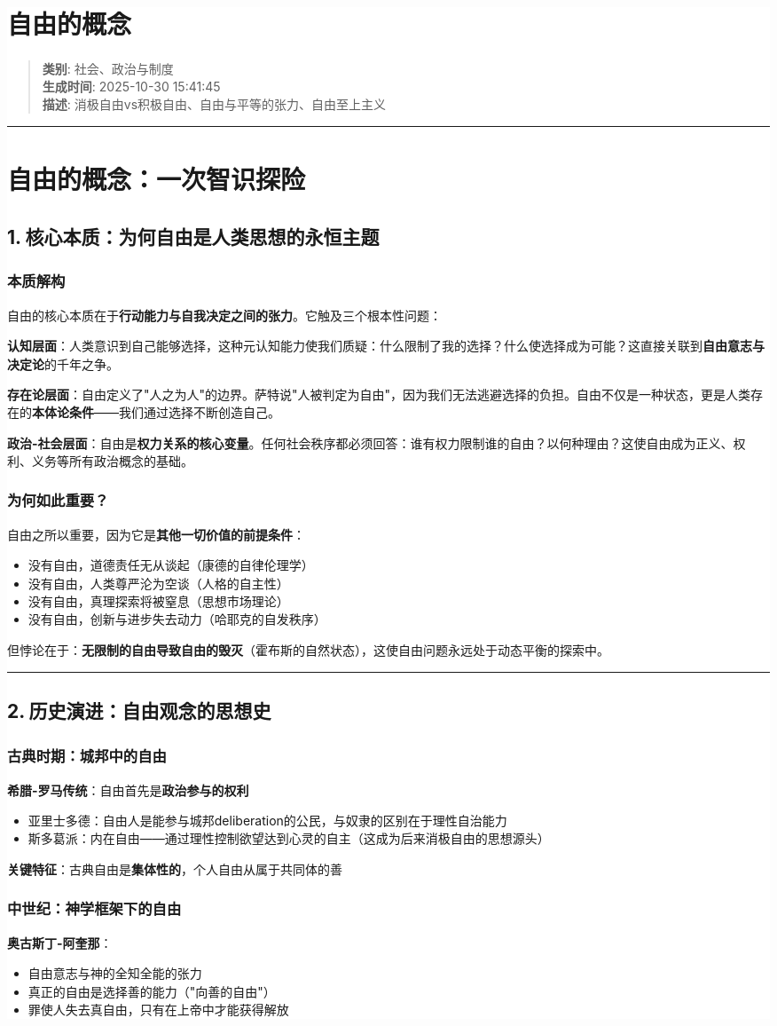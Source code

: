 # 自由的概念

> **类别**: 社会、政治与制度  
> **生成时间**: 2025-10-30 15:41:45  
> **描述**: 消极自由vs积极自由、自由与平等的张力、自由至上主义

---

# 自由的概念：一次智识探险

## 1. 核心本质：为何自由是人类思想的永恒主题

### 本质解构

自由的核心本质在于**行动能力与自我决定之间的张力**。它触及三个根本性问题：

**认知层面**：人类意识到自己能够选择，这种元认知能力使我们质疑：什么限制了我的选择？什么使选择成为可能？这直接关联到**自由意志与决定论**的千年之争。

**存在论层面**：自由定义了"人之为人"的边界。萨特说"人被判定为自由"，因为我们无法逃避选择的负担。自由不仅是一种状态，更是人类存在的**本体论条件**——我们通过选择不断创造自己。

**政治-社会层面**：自由是**权力关系的核心变量**。任何社会秩序都必须回答：谁有权力限制谁的自由？以何种理由？这使自由成为正义、权利、义务等所有政治概念的基础。

### 为何如此重要？

自由之所以重要，因为它是**其他一切价值的前提条件**：
- 没有自由，道德责任无从谈起（康德的自律伦理学）
- 没有自由，人类尊严沦为空谈（人格的自主性）
- 没有自由，真理探索将被窒息（思想市场理论）
- 没有自由，创新与进步失去动力（哈耶克的自发秩序）

但悖论在于：**无限制的自由导致自由的毁灭**（霍布斯的自然状态），这使自由问题永远处于动态平衡的探索中。

---

## 2. 历史演进：自由观念的思想史

### 古典时期：城邦中的自由

**希腊-罗马传统**：自由首先是**政治参与的权利**
- 亚里士多德：自由人是能参与城邦deliberation的公民，与奴隶的区别在于理性自治能力
- 斯多葛派：内在自由——通过理性控制欲望达到心灵的自主（这成为后来消极自由的思想源头）

**关键特征**：古典自由是**集体性的**，个人自由从属于共同体的善

### 中世纪：神学框架下的自由

**奥古斯丁-阿奎那**：
- 自由意志与神的全知全能的张力
- 真正的自由是选择善的能力（"向善的自由"）
- 罪使人失去真自由，只有在上帝中才能获得解放
